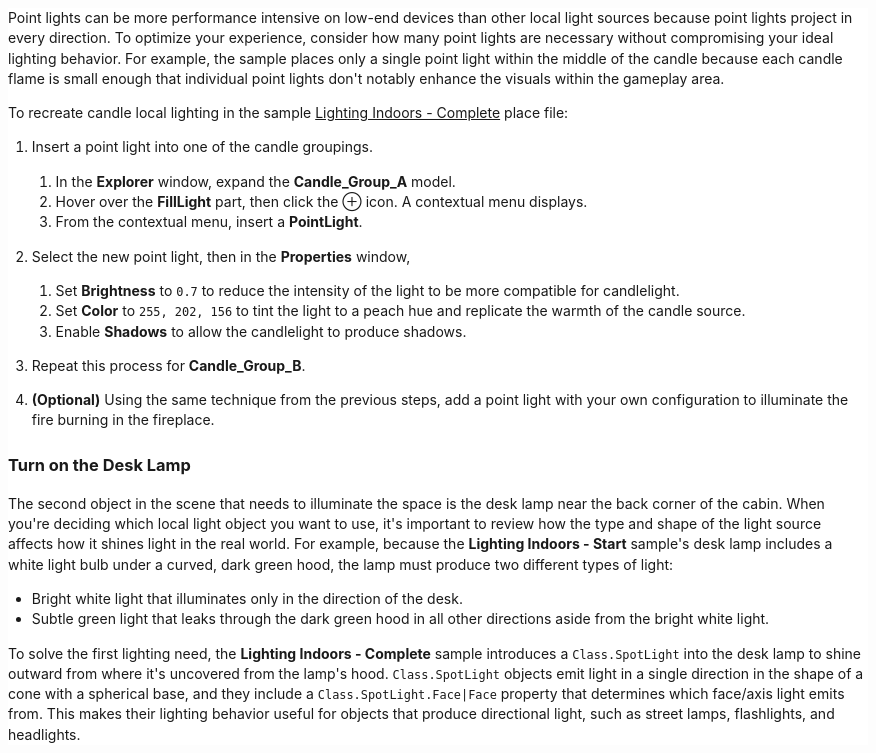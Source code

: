 Point lights can be more performance intensive on low-end devices than other local light sources because point lights project in every direction. To optimize your experience, consider how many point lights are necessary without compromising your ideal lighting behavior. For example, the sample places only a single point light within the middle of the candle because each candle flame is small enough that individual point lights don't notably enhance the visuals within the gameplay area.

To recreate candle local lighting in the sample [Lighting Indoors - Complete](https://www.roblox.com/games/17562253150/UCT-Lighting-Indoors-After) place file:

1. Insert a point light into one of the candle groupings.
   1. In the **Explorer** window, expand the **Candle_Group_A** model.
   1. Hover over the **FillLight** part, then click the ⊕ icon. A contextual menu displays.
   1. From the contextual menu, insert a **PointLight**.

   <video controls src="../../../assets/tutorials/enhancing-indoor-environments/Candles-1.mp4" alt="A close up view of a candle grouping with a default point light." width="90%"></video>

1. Select the new point light, then in the **Properties** window,
   1. Set **Brightness** to `0.7` to reduce the intensity of the light to be more compatible for candlelight.
   1. Set **Color** to `255, 202, 156` to tint the light to a peach hue and replicate the warmth of the candle source.
   1. Enable **Shadows** to allow the candlelight to produce shadows.

   <video controls src="../../../assets/tutorials/enhancing-indoor-environments/Candles-2.mp4" alt="A close up view of a candle grouping with a customized point light." width="90%"></video>

1. Repeat this process for **Candle_Group_B**.

   <video controls src="../../../assets/tutorials/enhancing-indoor-environments/Candles-3.mp4" alt="A front view of the cabin's dresser with both candle groupings illuminating the space." width="90%"></video>

1. **(Optional)** Using the same technique from the previous steps, add a point light with your own configuration to illuminate the fire burning in the fireplace.

   <video controls src="../../../assets/tutorials/enhancing-indoor-environments/Candles-4.mp4" alt="A full view of the cabin will all fire light sources illuminating the space." width="90%"></video>

### Turn on the Desk Lamp

The second object in the scene that needs to illuminate the space is the desk lamp near the back corner of the cabin. When you're deciding which local light object you want to use, it's important to review how the type and shape of the light source affects how it shines light in the real world. For example, because the **Lighting Indoors - Start** sample's desk lamp includes a white light bulb under a curved, dark green hood, the lamp must produce two different types of light:

- Bright white light that illuminates only in the direction of the desk.
- Subtle green light that leaks through the dark green hood in all other directions aside from the bright white light.

To solve the first lighting need, the **Lighting Indoors - Complete** sample introduces a `Class.SpotLight` into the desk lamp to shine outward from where it's uncovered from the lamp's hood. `Class.SpotLight` objects emit light in a single direction in the shape of a cone with a spherical base, and they include a `Class.SpotLight.Face|Face` property that determines which face/axis light emits from. This makes their lighting behavior useful for objects that produce directional light, such as street lamps, flashlights, and headlights.
